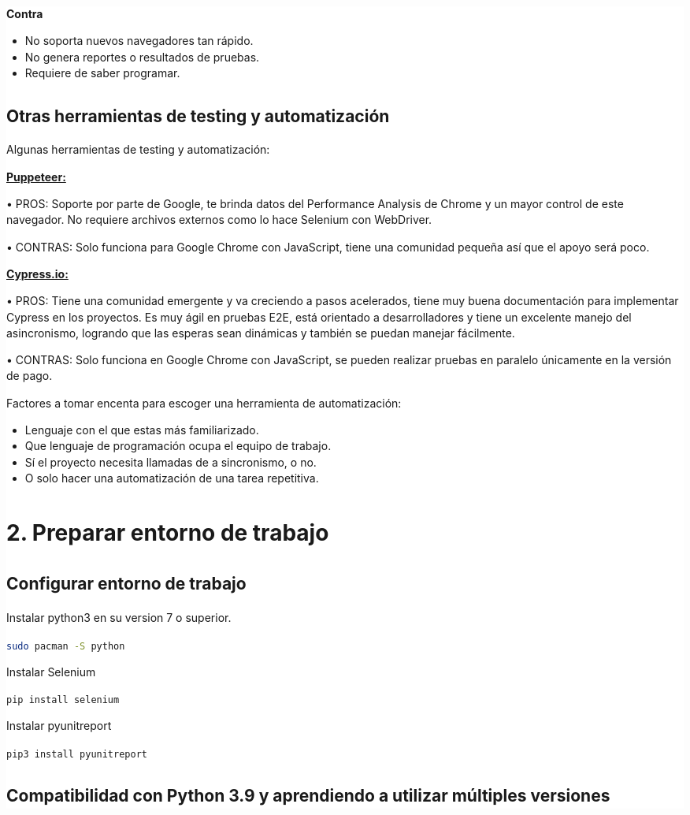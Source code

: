 **Contra**

  - No soporta nuevos navegadores tan rápido.
  - No genera reportes o resultados de pruebas.
  - Requiere de saber programar.

## Otras herramientas de testing y automatización

Algunas herramientas de testing y automatización:

**[Puppeteer:](https://pptr.dev/)**

• PROS: Soporte por parte de Google, te brinda datos del Performance Analysis de Chrome y un mayor control de este navegador. No requiere archivos externos como lo hace Selenium con WebDriver.

• CONTRAS: Solo funciona para Google Chrome con JavaScript, tiene una comunidad pequeña así que el apoyo será poco.

**[Cypress.io:](https://www.cypress.io/)**

• PROS: Tiene una comunidad emergente y va creciendo a pasos acelerados, tiene muy buena documentación para implementar Cypress en los proyectos. Es muy ágil en pruebas E2E, está orientado a desarrolladores y tiene un excelente manejo del asincronismo, logrando que las esperas sean dinámicas y también se puedan manejar fácilmente.

• CONTRAS: Solo funciona en Google Chrome con JavaScript, se pueden realizar pruebas en paralelo únicamente en la versión de pago.

Factores a tomar encenta para escoger una herramienta de automatización:

- Lenguaje con el que estas más familiarizado.
- Que lenguaje de programación ocupa el equipo de trabajo.
- Sí el proyecto necesita llamadas de a sincronismo, o no.
- O solo hacer una automatización de una tarea repetitiva.

# 2. Preparar entorno de trabajo

## Configurar entorno de trabajo

Instalar python3 en su version 7 o superior.

``` bash
sudo pacman -S python
```

Instalar Selenium
``` BASH
pip install selenium
```

Instalar pyunitreport
``` BASH
pip3 install pyunitreport
```

## Compatibilidad con Python 3.9 y aprendiendo a utilizar múltiples versiones

